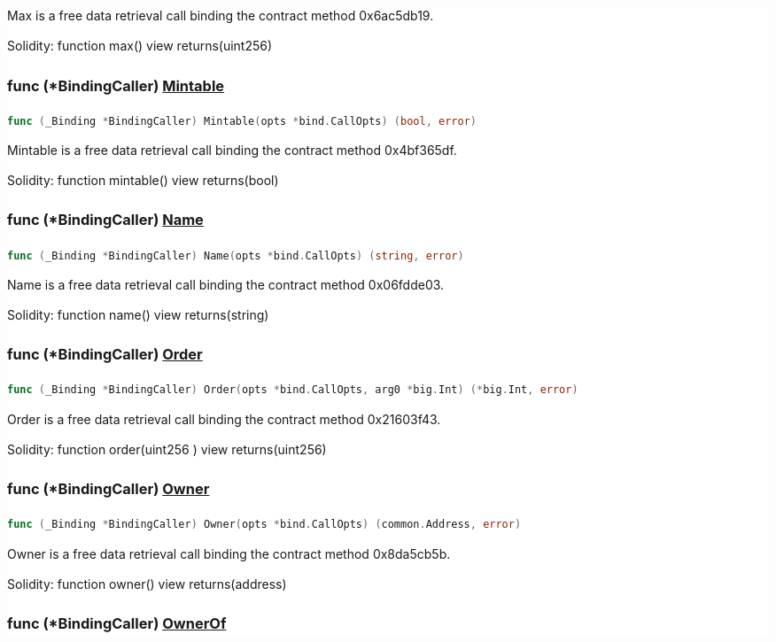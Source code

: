 Max is a free data retrieval call binding the contract method 0x6ac5db19.

Solidity: function max\(\) view returns\(uint256\)

<a name="BindingCaller.Mintable"></a>
### func \(\*BindingCaller\) [Mintable](<https://github.com/0chain/gosdk/blob/doc/initial/znft/contracts/dstorageerc721random/binding/dstorageerc721random.go#L441>)

```go
func (_Binding *BindingCaller) Mintable(opts *bind.CallOpts) (bool, error)
```

Mintable is a free data retrieval call binding the contract method 0x4bf365df.

Solidity: function mintable\(\) view returns\(bool\)

<a name="BindingCaller.Name"></a>
### func \(\*BindingCaller\) [Name](<https://github.com/0chain/gosdk/blob/doc/initial/znft/contracts/dstorageerc721random/binding/dstorageerc721random.go#L472>)

```go
func (_Binding *BindingCaller) Name(opts *bind.CallOpts) (string, error)
```

Name is a free data retrieval call binding the contract method 0x06fdde03.

Solidity: function name\(\) view returns\(string\)

<a name="BindingCaller.Order"></a>
### func \(\*BindingCaller\) [Order](<https://github.com/0chain/gosdk/blob/doc/initial/znft/contracts/dstorageerc721random/binding/dstorageerc721random.go#L503>)

```go
func (_Binding *BindingCaller) Order(opts *bind.CallOpts, arg0 *big.Int) (*big.Int, error)
```

Order is a free data retrieval call binding the contract method 0x21603f43.

Solidity: function order\(uint256 \) view returns\(uint256\)

<a name="BindingCaller.Owner"></a>
### func \(\*BindingCaller\) [Owner](<https://github.com/0chain/gosdk/blob/doc/initial/znft/contracts/dstorageerc721random/binding/dstorageerc721random.go#L534>)

```go
func (_Binding *BindingCaller) Owner(opts *bind.CallOpts) (common.Address, error)
```

Owner is a free data retrieval call binding the contract method 0x8da5cb5b.

Solidity: function owner\(\) view returns\(address\)

<a name="BindingCaller.OwnerOf"></a>
### func \(\*BindingCaller\) [OwnerOf](<https://github.com/0chain/gosdk/blob/doc/initial/znft/contracts/dstorageerc721random/binding/dstorageerc721random.go#L565>)
